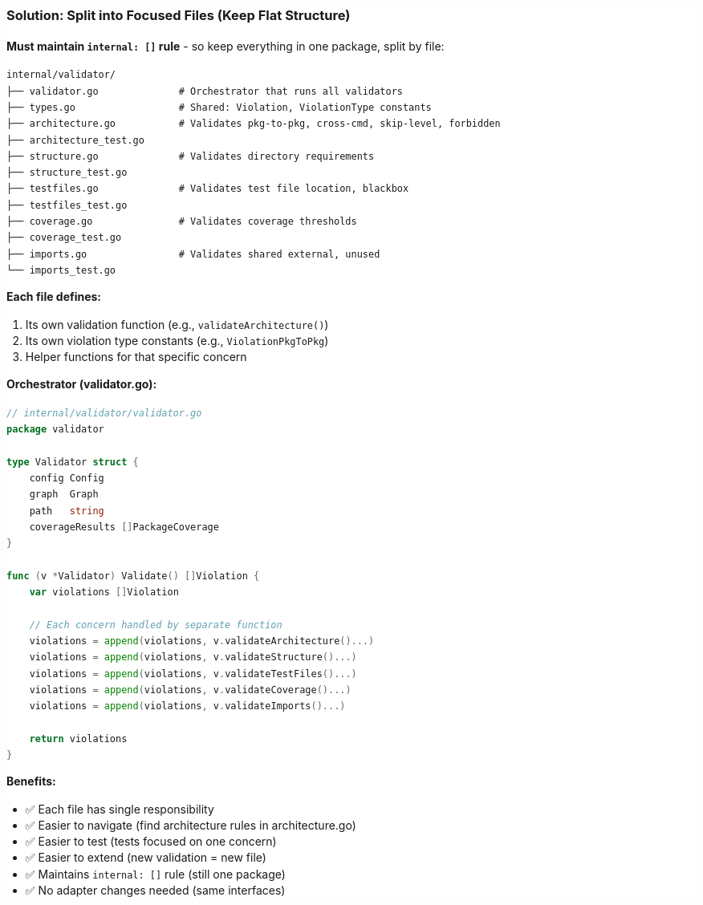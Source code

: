 ### Solution: Split into Focused Files (Keep Flat Structure)

**Must maintain `internal: []` rule** - so keep everything in one package, split by file:

```
internal/validator/
├── validator.go              # Orchestrator that runs all validators
├── types.go                  # Shared: Violation, ViolationType constants
├── architecture.go           # Validates pkg-to-pkg, cross-cmd, skip-level, forbidden
├── architecture_test.go
├── structure.go              # Validates directory requirements
├── structure_test.go
├── testfiles.go              # Validates test file location, blackbox
├── testfiles_test.go
├── coverage.go               # Validates coverage thresholds
├── coverage_test.go
├── imports.go                # Validates shared external, unused
└── imports_test.go
```

**Each file defines:**
1. Its own validation function (e.g., `validateArchitecture()`)
2. Its own violation type constants (e.g., `ViolationPkgToPkg`)
3. Helper functions for that specific concern

**Orchestrator (validator.go):**
```go
// internal/validator/validator.go
package validator

type Validator struct {
    config Config
    graph  Graph
    path   string
    coverageResults []PackageCoverage
}

func (v *Validator) Validate() []Violation {
    var violations []Violation

    // Each concern handled by separate function
    violations = append(violations, v.validateArchitecture()...)
    violations = append(violations, v.validateStructure()...)
    violations = append(violations, v.validateTestFiles()...)
    violations = append(violations, v.validateCoverage()...)
    violations = append(violations, v.validateImports()...)

    return violations
}
```

**Benefits:**
- ✅ Each file has single responsibility
- ✅ Easier to navigate (find architecture rules in architecture.go)
- ✅ Easier to test (tests focused on one concern)
- ✅ Easier to extend (new validation = new file)
- ✅ Maintains `internal: []` rule (still one package)
- ✅ No adapter changes needed (same interfaces)
